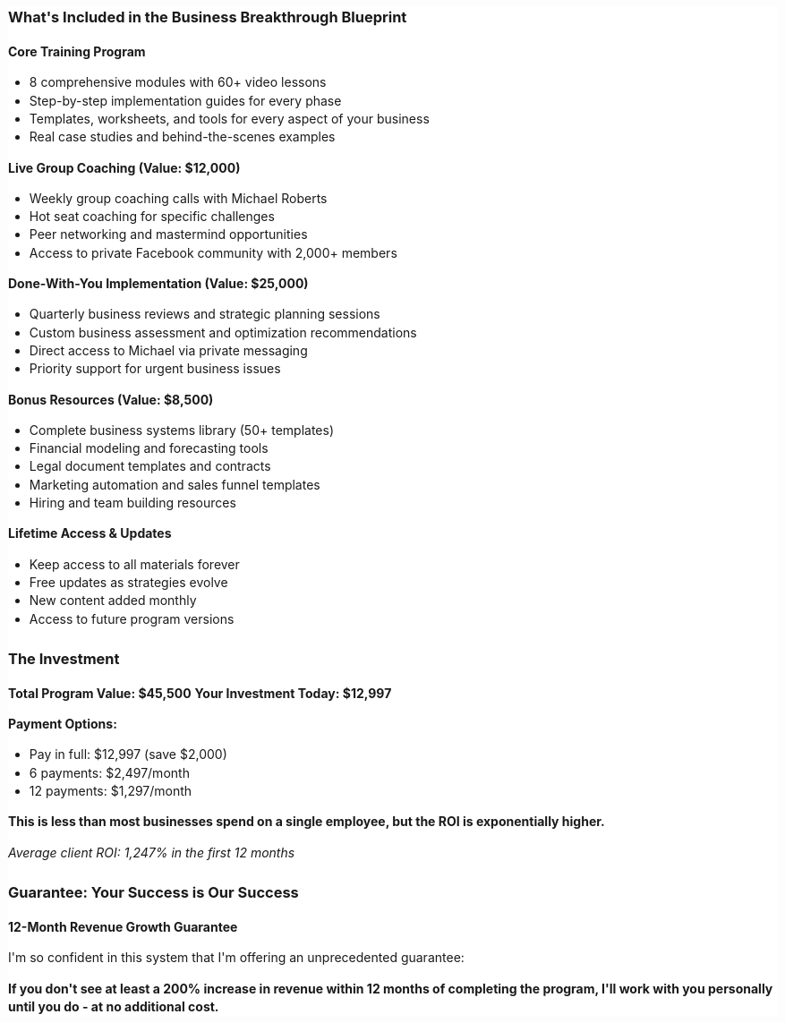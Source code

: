 ### What's Included in the Business Breakthrough Blueprint

**Core Training Program**
- 8 comprehensive modules with 60+ video lessons
- Step-by-step implementation guides for every phase
- Templates, worksheets, and tools for every aspect of your business
- Real case studies and behind-the-scenes examples

**Live Group Coaching (Value: $12,000)**
- Weekly group coaching calls with Michael Roberts
- Hot seat coaching for specific challenges
- Peer networking and mastermind opportunities
- Access to private Facebook community with 2,000+ members

**Done-With-You Implementation (Value: $25,000)**
- Quarterly business reviews and strategic planning sessions
- Custom business assessment and optimization recommendations
- Direct access to Michael via private messaging
- Priority support for urgent business issues

**Bonus Resources (Value: $8,500)**
- Complete business systems library (50+ templates)
- Financial modeling and forecasting tools
- Legal document templates and contracts
- Marketing automation and sales funnel templates
- Hiring and team building resources

**Lifetime Access & Updates**
- Keep access to all materials forever
- Free updates as strategies evolve
- New content added monthly
- Access to future program versions

### The Investment

**Total Program Value: $45,500**
**Your Investment Today: $12,997**

**Payment Options:**
- Pay in full: $12,997 (save $2,000)
- 6 payments: $2,497/month
- 12 payments: $1,297/month

**This is less than most businesses spend on a single employee, but the ROI is exponentially higher.**

*Average client ROI: 1,247% in the first 12 months*

### Guarantee: Your Success is Our Success

**12-Month Revenue Growth Guarantee**

I'm so confident in this system that I'm offering an unprecedented guarantee:

**If you don't see at least a 200% increase in revenue within 12 months of completing the program, I'll work with you personally until you do - at no additional cost.**
